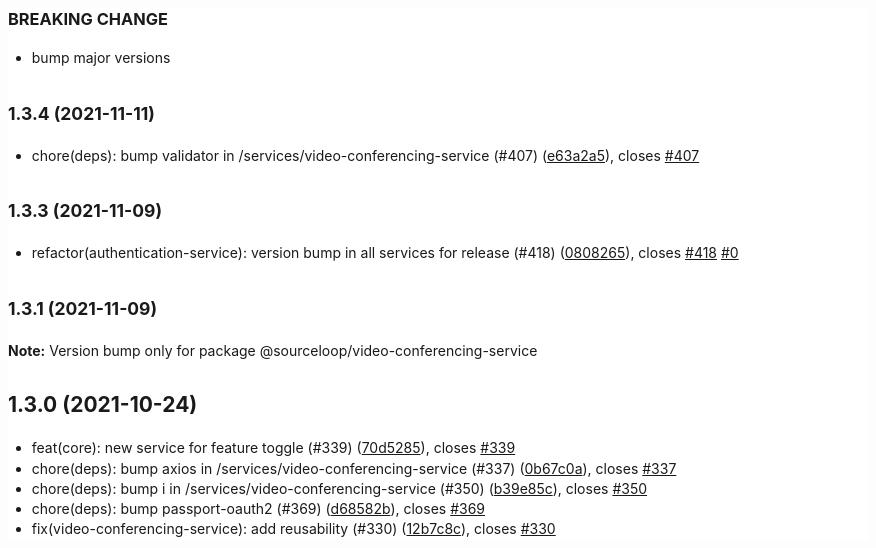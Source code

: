 
### BREAKING CHANGE

* bump major versions




## <small>1.3.4 (2021-11-11)</small>

* chore(deps): bump validator in /services/video-conferencing-service (#407) ([e63a2a5](https://github.com/sourcefuse/loopback4-microservice-catalog/commit/e63a2a5)), closes [#407](https://github.com/sourcefuse/loopback4-microservice-catalog/issues/407)





## <small>1.3.3 (2021-11-09)</small>

* refactor(authentication-service): version bump in all services for release (#418) ([0808265](https://github.com/sourcefuse/loopback4-microservice-catalog/commit/0808265)), closes [#418](https://github.com/sourcefuse/loopback4-microservice-catalog/issues/418) [#0](https://github.com/sourcefuse/loopback4-microservice-catalog/issues/0)





## <small>1.3.1 (2021-11-09)</small>

**Note:** Version bump only for package @sourceloop/video-conferencing-service





## 1.3.0 (2021-10-24)

* feat(core): new service for feature toggle (#339) ([70d5285](https://github.com/sourcefuse/loopback4-microservice-catalog/commit/70d5285)), closes [#339](https://github.com/sourcefuse/loopback4-microservice-catalog/issues/339)
* chore(deps): bump axios in /services/video-conferencing-service (#337) ([0b67c0a](https://github.com/sourcefuse/loopback4-microservice-catalog/commit/0b67c0a)), closes [#337](https://github.com/sourcefuse/loopback4-microservice-catalog/issues/337)
* chore(deps): bump i in /services/video-conferencing-service (#350) ([b39e85c](https://github.com/sourcefuse/loopback4-microservice-catalog/commit/b39e85c)), closes [#350](https://github.com/sourcefuse/loopback4-microservice-catalog/issues/350)
* chore(deps): bump passport-oauth2 (#369) ([d68582b](https://github.com/sourcefuse/loopback4-microservice-catalog/commit/d68582b)), closes [#369](https://github.com/sourcefuse/loopback4-microservice-catalog/issues/369)
* fix(video-conferencing-service): add reusability (#330) ([12b7c8c](https://github.com/sourcefuse/loopback4-microservice-catalog/commit/12b7c8c)), closes [#330](https://github.com/sourcefuse/loopback4-microservice-catalog/issues/330)




